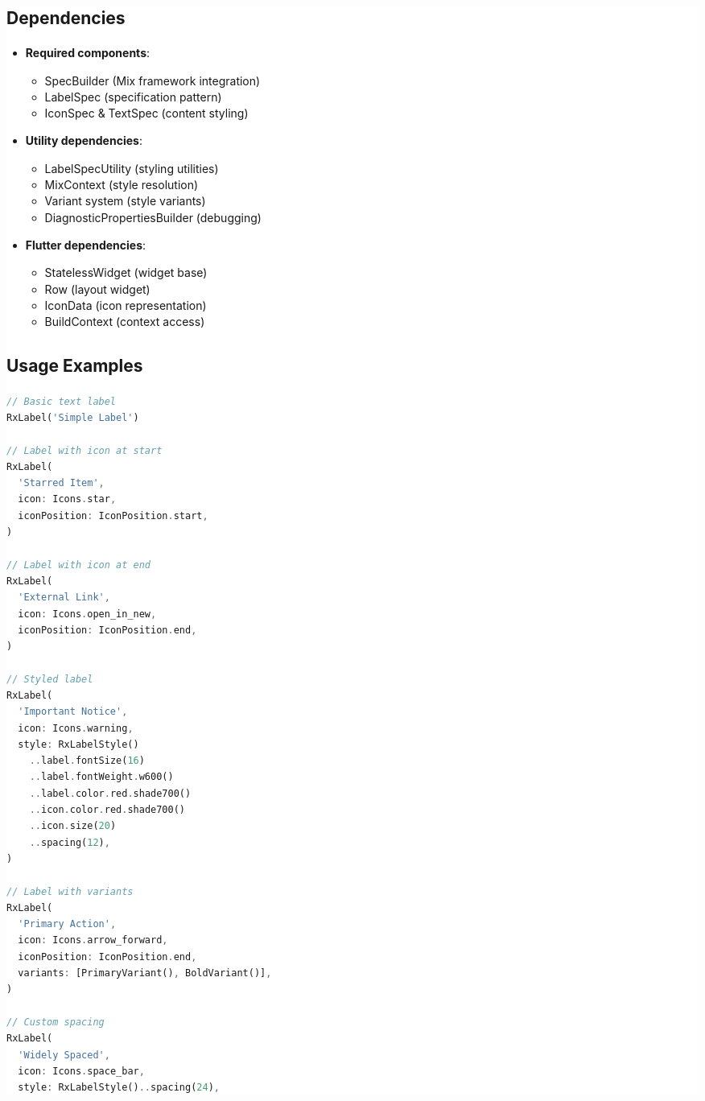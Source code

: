 ## Dependencies
- **Required components**:
  - SpecBuilder (Mix framework integration)
  - LabelSpec (specification pattern)
  - IconSpec & TextSpec (content styling)

- **Utility dependencies**:
  - LabelSpecUtility (styling utilities)
  - MixContext (style resolution)
  - Variant system (style variants)
  - DiagnosticPropertiesBuilder (debugging)

- **Flutter dependencies**:
  - StatelessWidget (widget base)
  - Row (layout widget)
  - IconData (icon representation)
  - BuildContext (context access)

## Usage Examples
```dart
// Basic text label
RxLabel('Simple Label')

// Label with icon at start
RxLabel(
  'Starred Item',
  icon: Icons.star,
  iconPosition: IconPosition.start,
)

// Label with icon at end
RxLabel(
  'External Link',
  icon: Icons.open_in_new,
  iconPosition: IconPosition.end,
)

// Styled label
RxLabel(
  'Important Notice',
  icon: Icons.warning,
  style: RxLabelStyle()
    ..label.fontSize(16)
    ..label.fontWeight.w600()
    ..label.color.red.shade700()
    ..icon.color.red.shade700()
    ..icon.size(20)
    ..spacing(12),
)

// Label with variants
RxLabel(
  'Primary Action',
  icon: Icons.arrow_forward,
  iconPosition: IconPosition.end,
  variants: [PrimaryVariant(), BoldVariant()],
)

// Custom spacing
RxLabel(
  'Widely Spaced',
  icon: Icons.space_bar,
  style: RxLabelStyle()..spacing(24),
```